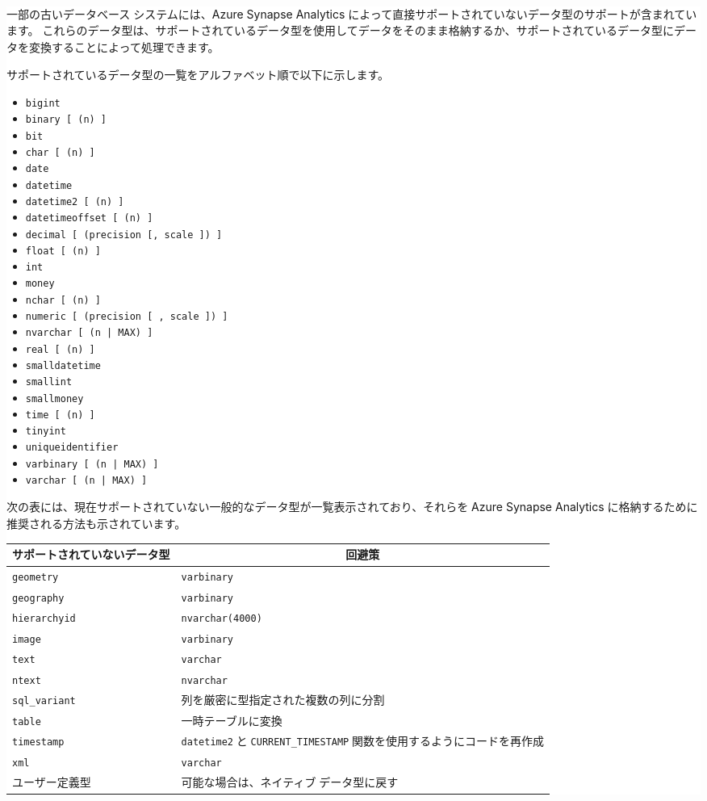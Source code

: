 一部の古いデータベース システムには、Azure Synapse Analytics によって直接サポートされていないデータ型のサポートが含まれています。 これらのデータ型は、サポートされているデータ型を使用してデータをそのまま格納するか、サポートされているデータ型にデータを変換することによって処理できます。

サポートされているデータ型の一覧をアルファベット順で以下に示します。

- `bigint`
- `binary [ (n) ]`
- `bit`
- `char [ (n) ]`
- `date`
- `datetime`
- `datetime2 [ (n) ]`
- `datetimeoffset [ (n) ]`
- `decimal [ (precision [, scale ]) ]`
- `float [ (n) ]`
- `int`
- `money`
- `nchar [ (n) ]`
- `numeric [ (precision [ , scale ]) ]`
- `nvarchar [ (n | MAX) ]`
- `real [ (n) ]`
- `smalldatetime`
- `smallint`
- `smallmoney`
- `time [ (n) ]`
- `tinyint`
- `uniqueidentifier`
- `varbinary [ (n | MAX) ]`
- `varchar [ (n | MAX) ]`

次の表には、現在サポートされていない一般的なデータ型が一覧表示されており、それらを Azure Synapse Analytics に格納するために推奨される方法も示されています。

| サポートされていないデータ型 | 回避策 |
|--|--|
| `geometry` | `varbinary` |
| `geography` | `varbinary` |
| `hierarchyid` | `nvarchar(4000)` |
| `image` | `varbinary` |
| `text` | `varchar` |
| `ntext` | `nvarchar` |
| `sql_variant` | 列を厳密に型指定された複数の列に分割 |
| `table` | 一時テーブルに変換 |
| `timestamp` | `datetime2` と `CURRENT_TIMESTAMP` 関数を使用するようにコードを再作成 |
| `xml` | `varchar` |
| ユーザー定義型 | 可能な場合は、ネイティブ データ型に戻す |
